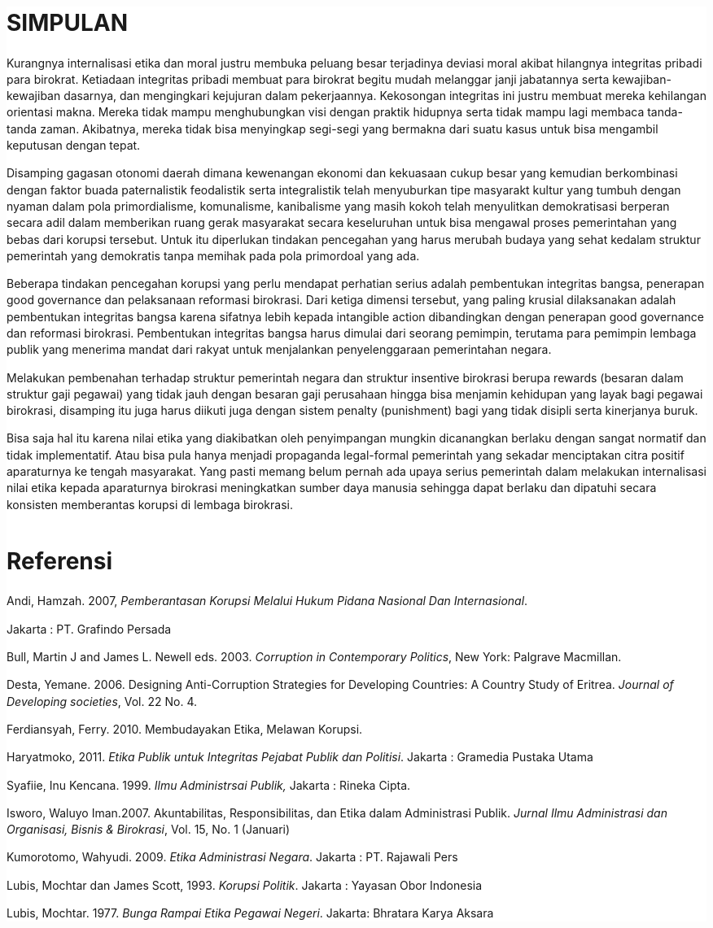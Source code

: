 <h1><a name="bookmark11"></a><span class="font2" style="font-weight:bold;"><a name="bookmark12"></a>SIMPULAN</span></h1>
<p><span class="font2">Kurangnya internalisasi etika dan moral justru membuka peluang besar terjadinya deviasi moral akibat hilangnya integritas pribadi para birokrat. Ketiadaan integritas pribadi membuat para birokrat begitu mudah melanggar janji jabatannya serta kewajiban-kewajiban dasarnya, dan mengingkari kejujuran dalam pekerjaannya. Kekosongan integritas ini justru membuat mereka kehilangan orientasi makna. Mereka tidak mampu menghubungkan visi dengan praktik hidupnya serta tidak mampu lagi membaca tanda-tanda zaman. Akibatnya, mereka tidak bisa menyingkap segi-segi yang bermakna dari suatu kasus untuk bisa mengambil keputusan dengan tepat.</span></p>
<p><span class="font2">Disamping gagasan otonomi daerah dimana kewenangan ekonomi dan kekuasaan cukup besar yang kemudian berkombinasi dengan faktor buada paternalistik feodalistik serta integralistik telah menyuburkan tipe masyarakt kultur yang tumbuh dengan nyaman dalam pola primordialisme, komunalisme, kanibalisme yang masih kokoh telah menyulitkan demokratisasi berperan secara adil dalam memberikan ruang gerak masyarakat secara keseluruhan untuk bisa mengawal proses pemerintahan yang bebas dari korupsi tersebut. Untuk itu diperlukan tindakan pencegahan yang harus merubah budaya yang sehat kedalam struktur pemerintah yang demokratis tanpa memihak pada pola primordoal yang ada.</span></p>
<p><span class="font2">Beberapa tindakan pencegahan korupsi yang perlu mendapat perhatian serius adalah pembentukan integritas bangsa, penerapan good governance dan pelaksanaan reformasi birokrasi. Dari ketiga dimensi tersebut, yang paling krusial dilaksanakan adalah pembentukan integritas bangsa karena sifatnya lebih kepada intangible action dibandingkan dengan penerapan good governance dan reformasi birokrasi. Pembentukan integritas bangsa harus dimulai dari seorang pemimpin, terutama para pemimpin lembaga publik yang menerima mandat dari rakyat untuk menjalankan penyelenggaraan pemerintahan negara.</span></p>
<p><span class="font2">Melakukan pembenahan terhadap struktur pemerintah negara dan struktur insentive birokrasi berupa rewards (besaran dalam struktur gaji pegawai) yang tidak jauh dengan besaran gaji perusahaan hingga bisa menjamin kehidupan yang layak bagi pegawai birokrasi, disamping itu juga harus diikuti juga dengan sistem penalty (punishment) bagi yang tidak disipli serta kinerjanya buruk.</span></p>
<p><span class="font2">Bisa saja hal itu karena nilai etika yang diakibatkan oleh penyimpangan mungkin dicanangkan berlaku dengan sangat normatif dan tidak implementatif. Atau bisa pula hanya menjadi propaganda legal-formal pemerintah yang sekadar menciptakan citra positif aparaturnya ke tengah masyarakat. Yang pasti memang belum pernah ada upaya serius pemerintah dalam melakukan internalisasi nilai etika kepada aparaturnya birokrasi meningkatkan sumber daya manusia sehingga dapat berlaku dan dipatuhi secara konsisten memberantas korupsi di lembaga birokrasi.</span></p>
<h1><a name="bookmark13"></a><span class="font2" style="font-weight:bold;"><a name="bookmark14"></a>Referensi</span></h1>
<p><span class="font2">Andi, Hamzah. 2007, </span><span class="font2" style="font-style:italic;">Pemberantasan Korupsi Melalui Hukum Pidana Nasional Dan Internasional</span><span class="font2">.</span></p>
<p><span class="font2">Jakarta : PT. Grafindo Persada</span></p>
<p><span class="font2">Bull, Martin J and James L. Newell eds. 2003. </span><span class="font2" style="font-style:italic;">Corruption in Contemporary Politics</span><span class="font2">, New York: Palgrave Macmillan.</span></p>
<p><span class="font2">Desta, Yemane. 2006. Designing Anti-Corruption Strategies for Developing Countries: A Country Study of Eritrea. </span><span class="font2" style="font-style:italic;">Journal of Developing societies</span><span class="font2">, Vol. 22 No. 4.</span></p>
<p><span class="font2">Ferdiansyah, Ferry. 2010. Membudayakan Etika, Melawan Korupsi.</span></p>
<p><span class="font2">Haryatmoko, 2011. </span><span class="font2" style="font-style:italic;">Etika Publik untuk Integritas Pejabat Publik dan Politisi</span><span class="font2">. Jakarta : Gramedia Pustaka Utama</span></p>
<p><span class="font2">Syafiie, Inu Kencana. 1999. </span><span class="font2" style="font-style:italic;">Ilmu Administrsai Publik,</span><span class="font2"> Jakarta : Rineka Cipta.</span></p>
<p><span class="font2">Isworo, Waluyo Iman.2007. Akuntabilitas, Responsibilitas, dan Etika dalam Administrasi Publik. </span><span class="font2" style="font-style:italic;">Jurnal Ilmu Administrasi dan Organisasi, Bisnis &amp;&nbsp;Birokrasi</span><span class="font2">, Vol. 15, No. 1 (Januari)</span></p>
<p><span class="font2">Kumorotomo, Wahyudi. 2009. </span><span class="font2" style="font-style:italic;">Etika Administrasi Negara</span><span class="font2">. Jakarta : PT. Rajawali Pers</span></p>
<p><span class="font2">Lubis, Mochtar dan James Scott, 1993. </span><span class="font2" style="font-style:italic;">Korupsi Politik</span><span class="font2">. Jakarta : Yayasan Obor Indonesia</span></p>
<p><span class="font2">Lubis, Mochtar. 1977. </span><span class="font2" style="font-style:italic;">Bunga Rampai Etika Pegawai Negeri</span><span class="font2">. Jakarta: Bhratara Karya Aksara</span></p>